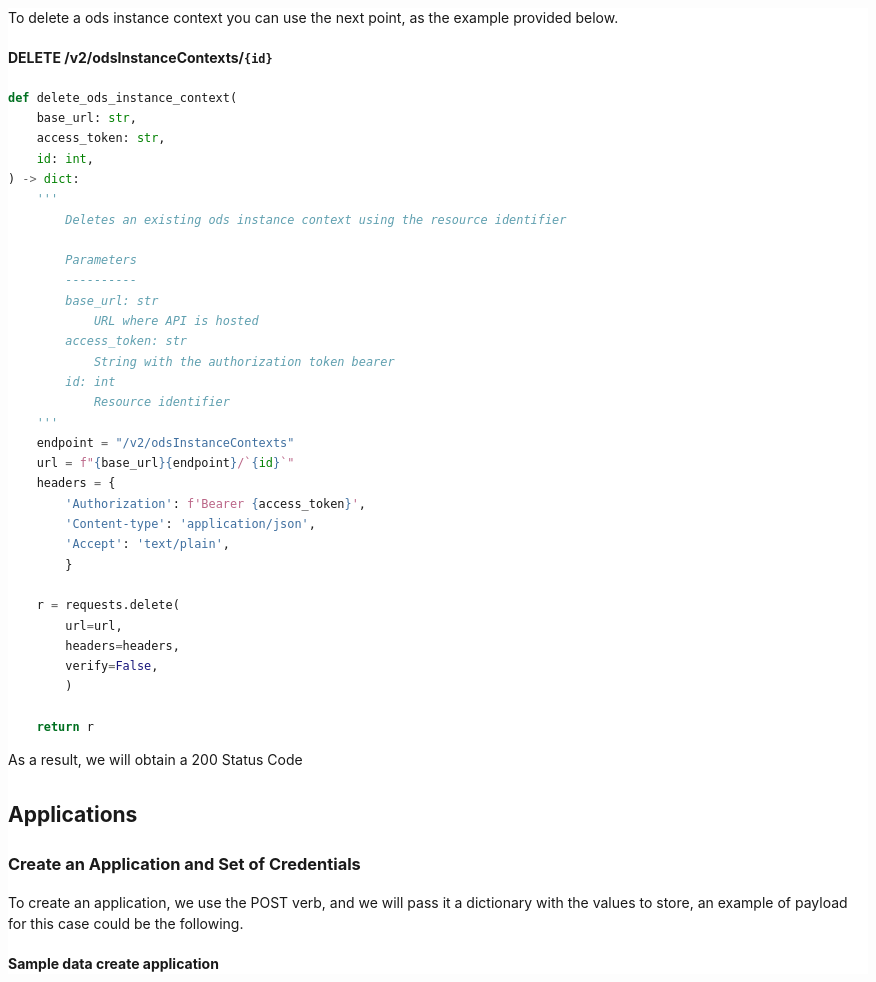 To delete a ods instance context you can use the next point, as the example
provided below.

#### DELETE /v2/odsInstanceContexts/`{id}`

```python
def delete_ods_instance_context(
    base_url: str,
    access_token: str,
    id: int,
) -> dict:
    '''
        Deletes an existing ods instance context using the resource identifier

        Parameters
        ----------
        base_url: str
            URL where API is hosted
        access_token: str
            String with the authorization token bearer
        id: int
            Resource identifier
    '''
    endpoint = "/v2/odsInstanceContexts"
    url = f"{base_url}{endpoint}/`{id}`"
    headers = {
        'Authorization': f'Bearer {access_token}',
        'Content-type': 'application/json',
        'Accept': 'text/plain',
        }

    r = requests.delete(
        url=url,
        headers=headers,
        verify=False,
        )

    return r
```

As a result, we will obtain a 200 Status Code

## Applications

### Create an Application and Set of Credentials

To create an application, we use the POST verb, and we will pass it a dictionary
with the values to store, an example of payload for this case could be the
following.

#### Sample data create application
